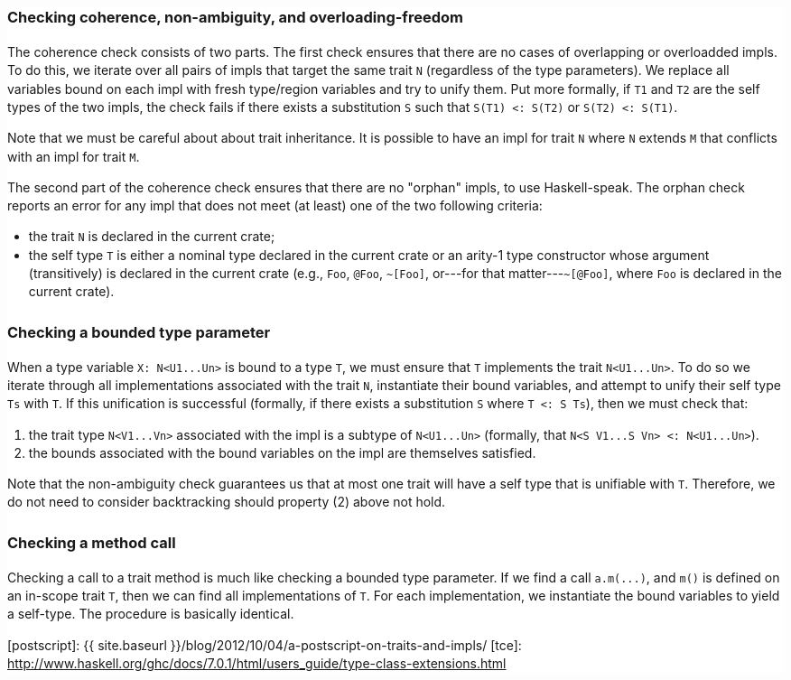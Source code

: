 ### Checking coherence, non-ambiguity, and overloading-freedom

The coherence check consists of two parts.  The first check ensures
that there are no cases of overlapping or overloadded impls.  To do
this, we iterate over all pairs of impls that target the same trait
`N` (regardless of the type parameters).  We replace all variables
bound on each impl with fresh type/region variables and try to unify
them.  Put more formally, if `T1` and `T2` are the self types of the
two impls, the check fails if there exists a substitution `S` such
that `S(T1) <: S(T2)` or `S(T2) <: S(T1)`.

Note that we must be careful about about trait inheritance.  It
is possible to have an impl for trait `N` where `N` extends `M`
that conflicts with an impl for trait `M`.

The second part of the coherence check ensures that there are no
"orphan" impls, to use Haskell-speak.  The orphan check reports an
error for any impl that does not meet (at least) one of the two
following criteria:

- the trait `N` is declared in the current crate;
- the self type `T` is either a nominal type declared in the current
  crate or an arity-1 type constructor whose argument (transitively)
  is declared in the current crate (e.g., `Foo`, `@Foo`, `~[Foo]`,
  or---for that matter---`~[@Foo]`, where `Foo` is declared in the
  current crate).

### Checking a bounded type parameter

When a type variable `X: N<U1...Un>` is bound to a type `T`, we must
ensure that `T` implements the trait `N<U1...Un>`.  To do so we
iterate through all implementations associated with the trait `N`,
instantiate their bound variables, and attempt to unify their self
type `Ts` with `T`.  If this unification is successful (formally, if
there exists a substitution `S` where `T <: S Ts`), then we must check
that:

1. the trait type `N<V1...Vn>` associated with the impl is a subtype
   of `N<U1...Un>` (formally, that `N<S V1...S Vn> <: N<U1...Un>`).
2. the bounds associated with the bound variables on the impl are
   themselves satisfied.

Note that the non-ambiguity check guarantees us that at most one trait
will have a self type that is unifiable with `T`.  Therefore, we do
not need to consider backtracking should property (2) above not hold.

### Checking a method call

Checking a call to a trait method is much like checking a bounded type
parameter.  If we find a call `a.m(...)`, and `m()` is defined on an
in-scope trait `T`, then we can find all implementations of `T`.  For
each implementation, we instantiate the bound variables to yield a
self-type.  The procedure is basically identical.


[se]: https://www.postfinance.ch/en/biz/prod/pay/debsolution/inpay/apply.html
[tc]: http://research.microsoft.com/en-us/um/people/simonpj/papers/type-class-design-space/
[these-papers]: http://research.microsoft.com/en-us/um/people/simonpj/papers/fd-chr/
[postscript]: {{ site.baseurl }}/blog/2012/10/04/a-postscript-on-traits-and-impls/
[tce]: http://www.haskell.org/ghc/docs/7.0.1/html/users_guide/type-class-extensions.html
